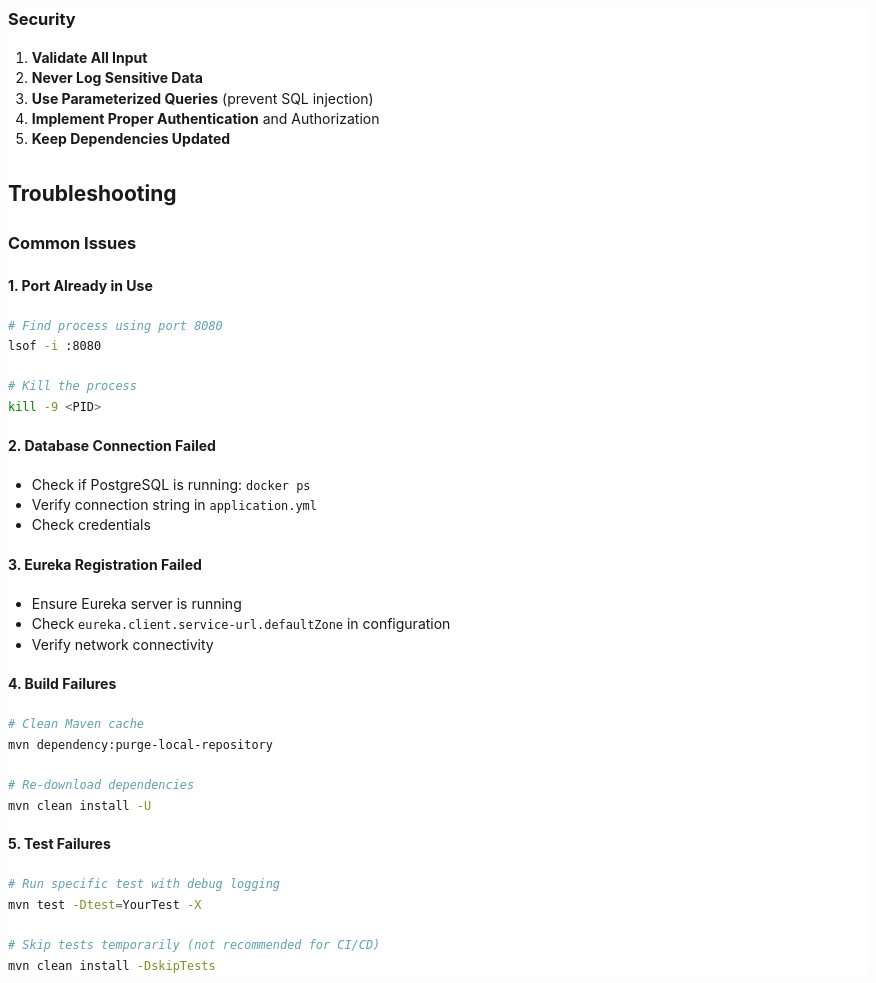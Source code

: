 ### Security

1. **Validate All Input**
2. **Never Log Sensitive Data**
3. **Use Parameterized Queries** (prevent SQL injection)
4. **Implement Proper Authentication** and Authorization
5. **Keep Dependencies Updated**

## Troubleshooting

### Common Issues

#### 1. Port Already in Use

```bash
# Find process using port 8080
lsof -i :8080

# Kill the process
kill -9 <PID>
```

#### 2. Database Connection Failed

- Check if PostgreSQL is running: `docker ps`
- Verify connection string in `application.yml`
- Check credentials

#### 3. Eureka Registration Failed

- Ensure Eureka server is running
- Check `eureka.client.service-url.defaultZone` in configuration
- Verify network connectivity

#### 4. Build Failures

```bash
# Clean Maven cache
mvn dependency:purge-local-repository

# Re-download dependencies
mvn clean install -U
```

#### 5. Test Failures

```bash
# Run specific test with debug logging
mvn test -Dtest=YourTest -X

# Skip tests temporarily (not recommended for CI/CD)
mvn clean install -DskipTests
```
